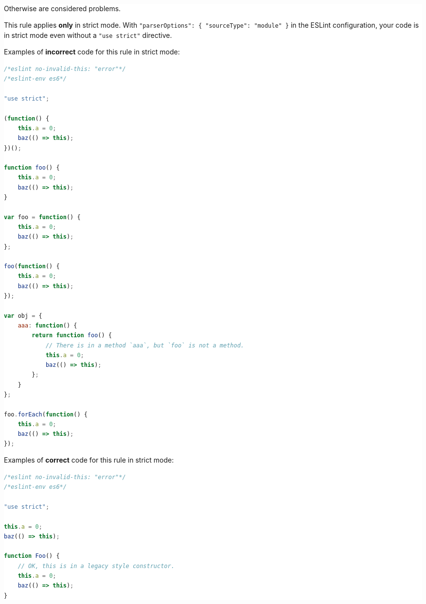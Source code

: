 Otherwise are considered problems.

This rule applies **only** in strict mode.
With `"parserOptions": { "sourceType": "module" }` in the ESLint configuration, your code is in strict mode even without a `"use strict"` directive.

Examples of **incorrect** code for this rule in strict mode:

```js
/*eslint no-invalid-this: "error"*/
/*eslint-env es6*/

"use strict";

(function() {
    this.a = 0;
    baz(() => this);
})();

function foo() {
    this.a = 0;
    baz(() => this);
}

var foo = function() {
    this.a = 0;
    baz(() => this);
};

foo(function() {
    this.a = 0;
    baz(() => this);
});

var obj = {
    aaa: function() {
        return function foo() {
            // There is in a method `aaa`, but `foo` is not a method.
            this.a = 0;
            baz(() => this);
        };
    }
};

foo.forEach(function() {
    this.a = 0;
    baz(() => this);
});
```

Examples of **correct** code for this rule in strict mode:

```js
/*eslint no-invalid-this: "error"*/
/*eslint-env es6*/

"use strict";

this.a = 0;
baz(() => this);

function Foo() {
    // OK, this is in a legacy style constructor.
    this.a = 0;
    baz(() => this);
}
```